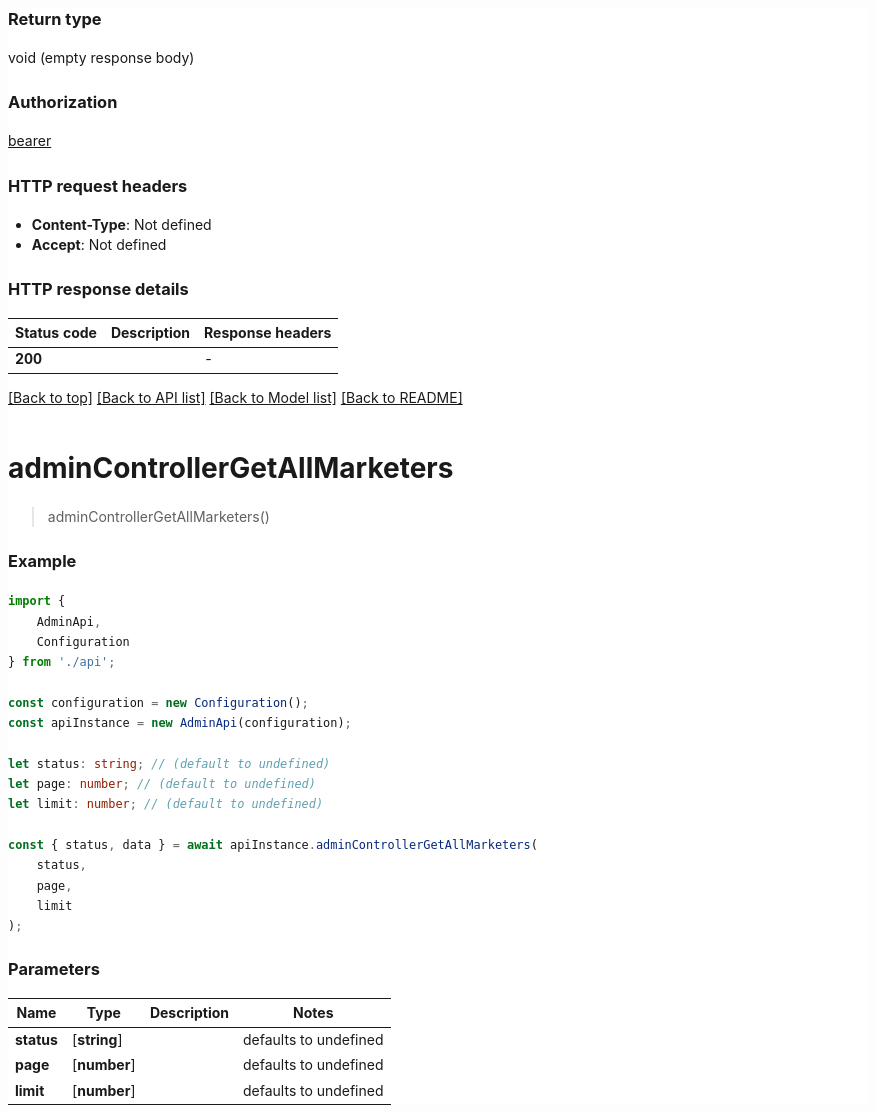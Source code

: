 
### Return type

void (empty response body)

### Authorization

[bearer](../README.md#bearer)

### HTTP request headers

 - **Content-Type**: Not defined
 - **Accept**: Not defined


### HTTP response details
| Status code | Description | Response headers |
|-------------|-------------|------------------|
|**200** |  |  -  |

[[Back to top]](#) [[Back to API list]](../README.md#documentation-for-api-endpoints) [[Back to Model list]](../README.md#documentation-for-models) [[Back to README]](../README.md)

# **adminControllerGetAllMarketers**
> adminControllerGetAllMarketers()


### Example

```typescript
import {
    AdminApi,
    Configuration
} from './api';

const configuration = new Configuration();
const apiInstance = new AdminApi(configuration);

let status: string; // (default to undefined)
let page: number; // (default to undefined)
let limit: number; // (default to undefined)

const { status, data } = await apiInstance.adminControllerGetAllMarketers(
    status,
    page,
    limit
);
```

### Parameters

|Name | Type | Description  | Notes|
|------------- | ------------- | ------------- | -------------|
| **status** | [**string**] |  | defaults to undefined|
| **page** | [**number**] |  | defaults to undefined|
| **limit** | [**number**] |  | defaults to undefined|
